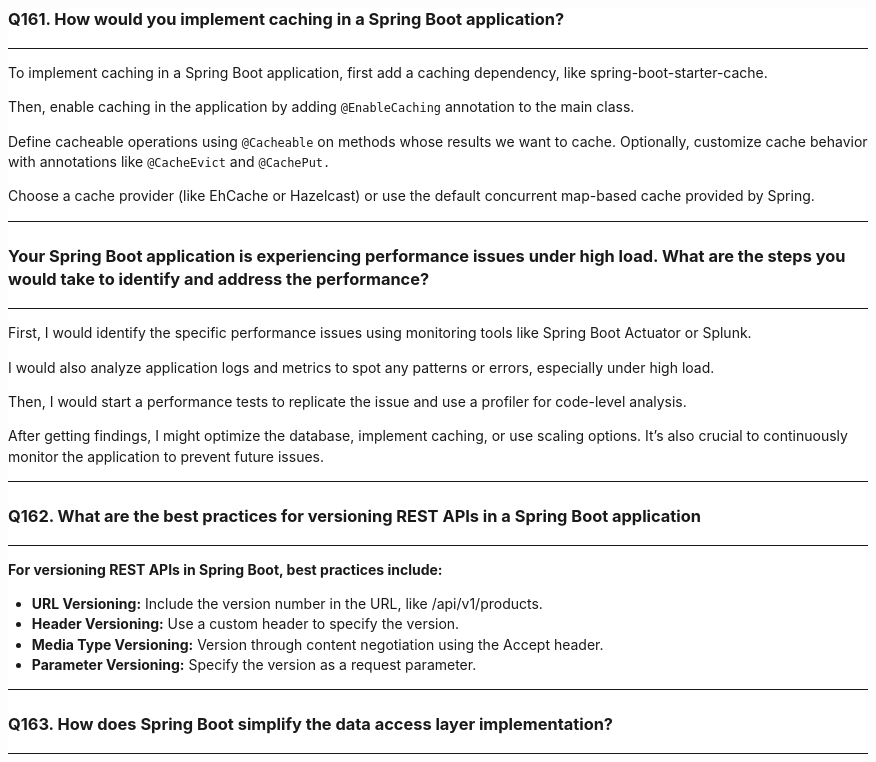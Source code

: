 
### Q161. **How would you implement caching in a Spring Boot application?**

---

To implement caching in a Spring Boot application, first add a caching dependency, like spring-boot-starter-cache.

Then, enable caching in the application by adding `@EnableCaching` annotation to the main class.

Define cacheable operations using `@Cacheable` on methods whose results we want to cache. Optionally, customize cache behavior with annotations like `@CacheEvict` and `@CachePut.`

Choose a cache provider (like EhCache or Hazelcast) or use the default concurrent map-based cache provided by Spring.

---

### **Your Spring Boot application is experiencing performance issues under high load. What are the steps you would take to identify and address the performance?**

---

First, I would identify the specific performance issues using monitoring tools like Spring Boot Actuator or Splunk.

I would also analyze application logs and metrics to spot any patterns or errors, especially under high load.

Then, I would start a performance tests to replicate the issue and use a profiler for code-level analysis.

After getting findings, I might optimize the database, implement caching, or use scaling options. It’s also crucial to continuously monitor the application to prevent future issues.

---

### Q162. **What are the best practices for versioning REST APIs in a Spring Boot application**

---

**For versioning REST APIs in Spring Boot, best practices include:**

- **URL Versioning:** Include the version number in the URL, like /api/v1/products.
- **Header Versioning:** Use a custom header to specify the version.
- **Media Type Versioning:** Version through content negotiation using the Accept header.
- **Parameter Versioning:** Specify the version as a request parameter.

---

### Q163. **How does Spring Boot simplify the data access layer implementation?**

---